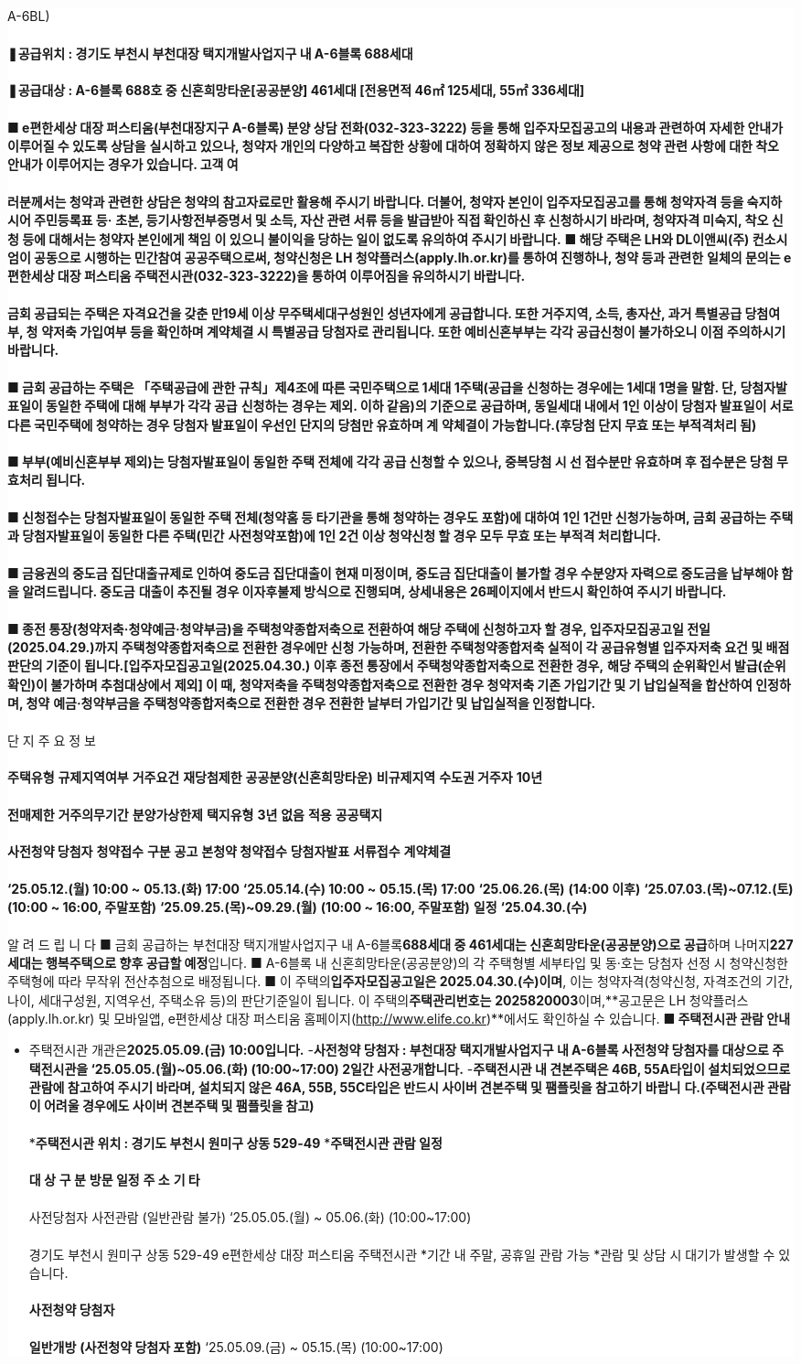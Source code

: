A-6BL) <br><br>**❚공급위치 : 경기도 부천시 부천대장 택지개발사업지구 내 A-6블록 688세대**<br><br>**❚공급대상 : A-6블록 688호 중 신혼희망타운[공공분양] 461세대 [전용면적 46㎡ 125세대, 55㎡ 336세대]**<br><br>**■ e편한세상 대장 퍼스티움(부천대장지구 A-6블록) 분양 상담 전화(032-323-3222) 등을 통해 입주자모집공고의 내용과 관련하여 자세한 안내가 이루어질 수 있도록 상담을**
**실시하고 있으나, 청약자 개인의 다양하고 복잡한 상황에 대하여 정확하지 않은 정보 제공으로 청약 관련 사항에 대한 착오 안내가 이루어지는 경우가 있습니다. 고객 여**<br><br>**러분께서는 청약과 관련한 상담은 청약의 참고자료로만 활용해 주시기 바랍니다. 더불어, 청약자 본인이 입주자모집공고를 통해 청약자격 등을 숙지하시어 주민등록표 등·**
**초본, 등기사항전부증명서 및 소득, 자산 관련 서류 등을 발급받아 직접 확인하신 후 신청하시기 바라며, 청약자격 미숙지, 착오 신청 등에 대해서는 청약자 본인에게 책임**
**이 있으니 불이익을 당하는 일이 없도록 유의하여 주시기 바랍니다.**
**■ 해당 주택은 LH와 DL이앤씨(주) 컨소시엄이 공동으로 시행하는 민간참여 공공주택으로써, 청약신청은 LH 청약플러스(apply.lh.or.kr)를 통하여 진행하나, 청약 등과 관련한**
**일체의 문의는 e편한세상 대장 퍼스티움 주택전시관(032-323-3222)을 통하여 이루어짐을 유의하시기 바랍니다.**<br><br>**금회 공급되는 주택은 자격요건을 갖춘 만19세 이상 무주택세대구성원인 성년자에게 공급합니다. 또한 거주지역, 소득, 총자산, 과거 특별공급 당첨여부, 청**
**약저축 가입여부 등을 확인하며 계약체결 시 특별공급 당첨자로 관리됩니다. 또한 예비신혼부부는 각각 공급신청이 불가하오니 이점 주의하시기 바랍니다.**<br><br>**■ 금회 공급하는 주택은 「주택공급에 관한 규칙」제4조에 따른 국민주택으로 1세대 1주택(공급을 신청하는 경우에는 1세대 1명을 말함. 단, 당첨자발표일이 동일한 주택에 대해 부부가 각각 공급**
**신청하는 경우는 제외. 이하 같음)의 기준으로 공급하며, 동일세대 내에서 1인 이상이 당첨자 발표일이 서로 다른 국민주택에 청약하는 경우 당첨자 발표일이 우선인 단지의 당첨만 유효하며 계**
**약체결이 가능합니다.(후당첨 단지 무효 또는 부적격처리 됨)**<br><br>**■ 부부(예비신혼부부 제외)는 당첨자발표일이 동일한 주택 전체에 각각 공급 신청할 수 있으나, 중복당첨 시 선 접수분만 유효하며 후 접수분은 당첨 무효처리 됩니다.**<br><br>**■ 신청접수는 당첨자발표일이 동일한 주택 전체(청약홈 등 타기관을 통해 청약하는 경우도 포함)에 대하여 1인 1건만 신청가능하며, 금회 공급하는 주택과 당첨자발표일이 동일한 다른 주택(민간**
**사전청약포함)에 1인 2건 이상 청약신청 할 경우 모두 무효 또는 부적격 처리합니다.**<br><br>**■ 금융권의 중도금 집단대출규제로 인하여 중도금 집단대출이 현재 미정이며, 중도금 집단대출이 불가할 경우 수분양자 자력으로 중도금을 납부해야 함을 알려드립니다. 중도금**
**대출이 추진될 경우 이자후불제 방식으로 진행되며, 상세내용은 26페이지에서 반드시 확인하여 주시기 바랍니다.**<br><br>**■ 종전 통장(청약저축·청약예금·청약부금)을 주택청약종합저축으로 전환하여 해당 주택에 신청하고자 할 경우, 입주자모집공고일 전일(2025.04.29.)까지 주택청약종합저축으로 전환한 경우에만 신청**
**가능하며, 전환한 주택청약종합저축 실적이 각 공급유형별 입주자저축 요건 및 배점 판단의 기준이 됩니다.[입주자모집공고일(2025.04.30.) 이후 종전 통장에서 주택청약종합저축으로 전환한 경우,**
**해당 주택의 순위확인서 발급(순위확인)이 불가하며 추첨대상에서 제외] 이 때, 청약저축을 주택청약종합저축으로 전환한 경우 청약저축 기존 가입기간 및 기 납입실적을 합산하여 인정하며, 청약**
**예금·청약부금을 주택청약종합저축으로 전환한 경우 전환한 날부터 가입기간 및 납입실적을 인정합니다.**<br><br>단 지 주 요 정 보 <br><br>**주택유형** **규제지역여부** **거주요건** **재당첨제한**
**공공분양(신혼희망타운)** **비규제지역** **수도권 거주자** **10년**<br><br>**전매제한** **거주의무기간** **분양가상한제** **택지유형**
**3년** **없음** **적용** **공공택지**<br><br>**사전청약 당첨자**
**청약접수**
**구분** **공고** **본청약 청약접수** **당첨자발표** **서류접수** **계약체결**<br><br>**‘25.05.12.(월) 10:00 ~**
**05.13.(화) 17:00** **‘25.05.14.(수) 10:00 ~**
**05.15.(목) 17:00** **‘25.06.26.(목)**
**(14:00 이후)** **‘25.07.03.(목)~07.12.(토)**
**(10:00 ~ 16:00, 주말포함)** **‘25.09.25.(목)~09.29.(월)**
**(10:00 ~ 16:00, 주말포함)**
**일정** **‘25.04.30.(수)**<br><br>알 려 드 립 니 다 
■ 금회 공급하는 부천대장 택지개발사업지구 내 A-6블록**688세대 중 461세대는 신혼희망타운(공공분양)으로 공급**하며 나머지**227세대는 행복주택으로 향후 공급할 예정**입니다. 
■ A-6블록 내 신혼희망타운(공공분양)의 각 주택형별 세부타입 및 동·호는 당첨자 선정 시 청약신청한 주택형에 따라 무작위 전산추첨으로 배정됩니다. 
■ 이 주택의**입주자모집공고일은 2025.04.30.(수)이며**, 이는 청약자격(청약신청, 자격조건의 기간, 나이, 세대구성원, 지역우선, 주택소유 등)의 판단기준일이 됩니다. 이 주택의**주택관리번호는**
**2025820003**이며,**공고문은 LH 청약플러스(apply.lh.or.kr) 및 모바일앱, e편한세상 대장 퍼스티움 홈페이지(http://www.elife.co.kr)**에서도 확인하실 수 있습니다. 
**■ 주택전시관 관람 안내**
- 주택전시관 개관은**2025.05.09.(금) 10:00입니다.**
 -**사전청약 당첨자 : 부천대장 택지개발사업지구 내 A-6블록 사전청약 당첨자를 대상으로 주택전시관을 ‘25.05.05.(월)~05.06.(화) (10:00~17:00) 2일간 사전공개합니다.**
 -**주택전시관 내 견본주택은 46B, 55A타입이 설치되었으므로 관람에 참고하여 주시기 바라며, 설치되지 않은 46A, 55B, 55C타입은 반드시 사이버 견본주택 및 팸플릿을 참고하기 바랍니**
**다.(주택전시관 관람이 어려울 경우에도 사이버 견본주택 및 팸플릿을 참고)**<br><br>***주택전시관 위치 : 경기도 부천시 원미구 상동 529-49**
***주택전시관 관람 일정**<br><br>**대 상** **구 분** **방문 일정** **주 소** **기 타**<br><br>사전당첨자 사전관람 
(일반관람 불가)  ‘25.05.05.(월) ~ 05.06.(화) 
(10:00~17:00) <br><br>경기도 부천시 원미구 
상동 529-49 
e편한세상 대장 퍼스티움 
 주택전시관 
*기간 내 주말, 공휴일 관람 가능 
*관람 및 상담 시 
대기가 발생할 수 있습니다. <br><br>**사전청약 당첨자**<br><br>**일반개방**
**(사전청약 당첨자 포함)** ‘25.05.09.(금) ~ 05.15.(목) 
(10:00~17:00) 